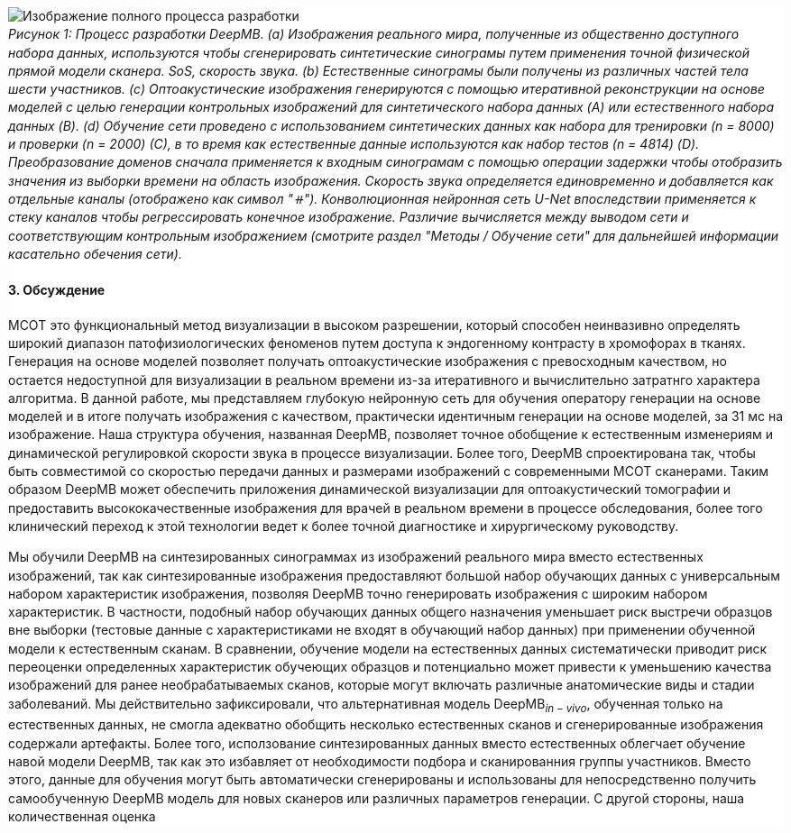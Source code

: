 ![Изображение полного процесса разработки](https://sun9-62.userapi.com/impg/wDTP6sd4DKcW8clCRyYOAmvpQ73nT9lXWzBx2w/0ov_V9psDec.jpg?size=763x405&quality=96&sign=cedda79369589519d83b466667a9c028&type=album)  
<em>
Рисунок 1: Процесс разработки DeepMB. (a) Изображения реального мира, полученные из общественно доступного набора данных, используются чтобы сгенерировать синтетические синограмы путем применения точной 
физической прямой модели сканера. SoS, скорость звука. (b) Естественные синограмы были получены из различных частей тела шести участников. \(c\) Оптоакустические изображения генерируются с помощью итеративной 
реконструкции на основе моделей с целью генерации контрольных изображений для синтетического набора данных (A) или естественного набора данных (B). (d) Обучение сети проведено с использованием синтетических 
данных как набора для тренировки (n = 8000) и проверки (n = 2000) (С), в то время как естественные данные используются как набор тестов (n = 4814) (D). Преобразование доменов сначала применяется к входным 
синограмам с помощью операции задержки чтобы отобразить значения из выборки времени на область изображения. Скорость звука определяется единовременно и добавляется как отдельные каналы (отображено как символ "⧺"). 
Конволюционная нейронная сеть U-Net впоследствии применяется к стеку каналов чтобы регрессировать конечное изображение. Различие вычисляется между выводом сети и соответствующим контрольным изображением (смотрите 
раздел "Методы / Обучение сети" для дальнейшей информации касательно обечения сети).
</em>


#### 3. Обсуждение
МСОТ это функциональный метод визуализации в высоком разрешении, который способен неинвазивно определять широкий диапазон патофизиологических феноменов путем 
доступа к эндогенному контрасту в хромофорах в тканях. Генерация на основе моделей позволяет получать оптоакустические изображения с превосходным качеством, 
но остается недоступной для визуализации в реальном времени из-за итеративного и вычислительно затратнго характера алгоритма. В данной работе, мы представляем 
глубокую нейронную сеть для обучения оператору генерации на основе моделей и в итоге получать изображения с качеством, практически идентичным генерации на 
основе моделей, за 31 мс на изображение. Наша структура обучения, названная DeepMB, позволяет точное обобщение к естественным изменериям и динамической 
регулировкой скорости звука в процессе визуализации. Более того, DeepMB спроектирована так, чтобы быть совместимой со скоростью передачи данных и размерами 
изображений с современными МСОТ сканерами. Таким образом DeepMB может обеспечить приложения динамической визуализации для оптоакустический томографии и 
предоставить высококачественные изображения для врачей в реальном времени в процессе обследования, более того клинический переход к этой технологии ведет 
к более точной диагностике и хирургическому руководству.

Мы обучили DeepMB на синтезированных синограммах из изображений реального мира вместо естественных изображений, так как синтезированные изображения 
предоставляют большой набор обучающих данных с универсальным набором характеристик изображения, позволяя DeepMB точно генерировать изображения с широким 
набором характеристик. В частности, подобный набор обучающих данных общего назначения уменьшает риск выстречи образцов вне выборки (тестовые данные с 
характеристиками не входят в обучающий набор данных) при применении обученной модели к естественным сканам. В сравнении, обучение модели на естественных 
данных систематически приводит риск переоценки определенных характеристик обучеющих образцов и потенциально может привести к уменьшению качества изображений 
для ранее необрабатываемых сканов, которые могут включать различные анатомические виды и стадии заболеваний. Мы действительно зафиксировали, что 
альтернативная модель DeepMB$_{in-vivo}$, обученная только на естественных данных, не смогла адекватно обобщить несколько естественных сканов и сгенерированные 
изображения содержали артефакты. Более того, исползование синтезированных данных вместо естественных облегчает обучение навой модели DeepMB, так как это 
избавляет от необходимости подбора и сканированния группы участников. Вместо этого, данные для обучения могут быть автоматически сгенерированы и использованы 
для непосредственно получить самообученную DeepMB модель для новых сканеров или различных параметров генерации. С другой стороны, наша количественная оценка 